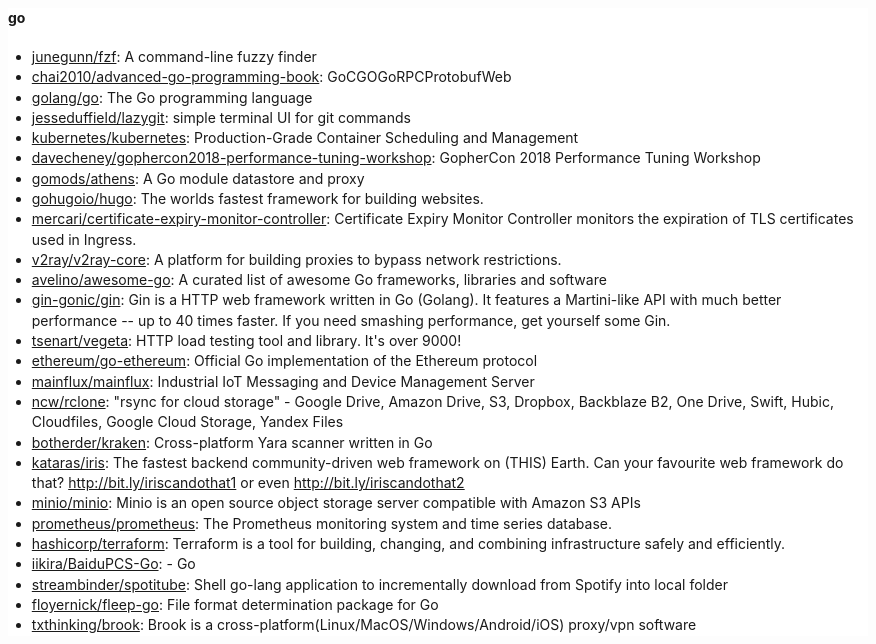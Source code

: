 #### go
* [junegunn/fzf](https://github.com/junegunn/fzf):  A command-line fuzzy finder
* [chai2010/advanced-go-programming-book](https://github.com/chai2010/advanced-go-programming-book):  GoCGOGoRPCProtobufWeb
* [golang/go](https://github.com/golang/go): The Go programming language
* [jesseduffield/lazygit](https://github.com/jesseduffield/lazygit): simple terminal UI for git commands
* [kubernetes/kubernetes](https://github.com/kubernetes/kubernetes): Production-Grade Container Scheduling and Management
* [davecheney/gophercon2018-performance-tuning-workshop](https://github.com/davecheney/gophercon2018-performance-tuning-workshop): GopherCon 2018 Performance Tuning Workshop
* [gomods/athens](https://github.com/gomods/athens): A Go module datastore and proxy
* [gohugoio/hugo](https://github.com/gohugoio/hugo): The worlds fastest framework for building websites.
* [mercari/certificate-expiry-monitor-controller](https://github.com/mercari/certificate-expiry-monitor-controller): Certificate Expiry Monitor Controller monitors the expiration of TLS certificates used in Ingress.
* [v2ray/v2ray-core](https://github.com/v2ray/v2ray-core): A platform for building proxies to bypass network restrictions.
* [avelino/awesome-go](https://github.com/avelino/awesome-go): A curated list of awesome Go frameworks, libraries and software
* [gin-gonic/gin](https://github.com/gin-gonic/gin): Gin is a HTTP web framework written in Go (Golang). It features a Martini-like API with much better performance -- up to 40 times faster. If you need smashing performance, get yourself some Gin.
* [tsenart/vegeta](https://github.com/tsenart/vegeta): HTTP load testing tool and library. It's over 9000!
* [ethereum/go-ethereum](https://github.com/ethereum/go-ethereum): Official Go implementation of the Ethereum protocol
* [mainflux/mainflux](https://github.com/mainflux/mainflux): Industrial IoT Messaging and Device Management Server
* [ncw/rclone](https://github.com/ncw/rclone): "rsync for cloud storage" - Google Drive, Amazon Drive, S3, Dropbox, Backblaze B2, One Drive, Swift, Hubic, Cloudfiles, Google Cloud Storage, Yandex Files
* [botherder/kraken](https://github.com/botherder/kraken): Cross-platform Yara scanner written in Go
* [kataras/iris](https://github.com/kataras/iris): The fastest backend community-driven web framework on (THIS) Earth. Can your favourite web framework do that?  http://bit.ly/iriscandothat1 or even http://bit.ly/iriscandothat2
* [minio/minio](https://github.com/minio/minio): Minio is an open source object storage server compatible with Amazon S3 APIs
* [prometheus/prometheus](https://github.com/prometheus/prometheus): The Prometheus monitoring system and time series database.
* [hashicorp/terraform](https://github.com/hashicorp/terraform): Terraform is a tool for building, changing, and combining infrastructure safely and efficiently.
* [iikira/BaiduPCS-Go](https://github.com/iikira/BaiduPCS-Go):  - Go
* [streambinder/spotitube](https://github.com/streambinder/spotitube): Shell go-lang application to incrementally download from Spotify into local folder
* [floyernick/fleep-go](https://github.com/floyernick/fleep-go): File format determination package for Go
* [txthinking/brook](https://github.com/txthinking/brook): Brook is a cross-platform(Linux/MacOS/Windows/Android/iOS) proxy/vpn software
